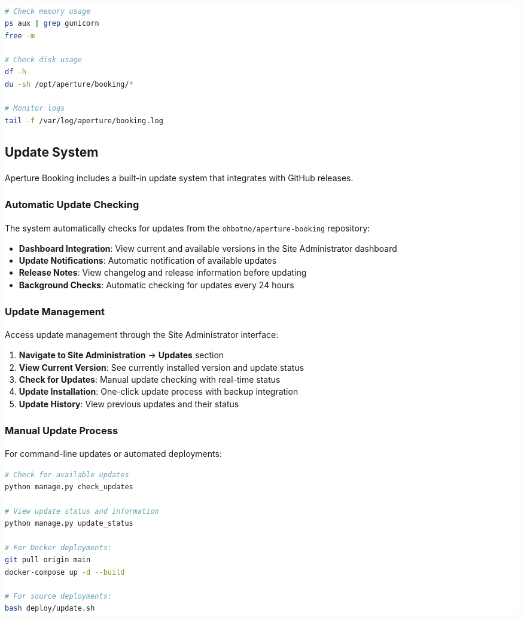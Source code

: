 ```bash
# Check memory usage
ps aux | grep gunicorn
free -m

# Check disk usage
df -h
du -sh /opt/aperture/booking/*

# Monitor logs
tail -f /var/log/aperture/booking.log
```

## Update System

Aperture Booking includes a built-in update system that integrates with GitHub releases.

### Automatic Update Checking

The system automatically checks for updates from the `ohbotno/aperture-booking` repository:

- **Dashboard Integration**: View current and available versions in the Site Administrator dashboard
- **Update Notifications**: Automatic notification of available updates
- **Release Notes**: View changelog and release information before updating
- **Background Checks**: Automatic checking for updates every 24 hours

### Update Management

Access update management through the Site Administrator interface:

1. **Navigate to Site Administration** → **Updates** section
2. **View Current Version**: See currently installed version and update status
3. **Check for Updates**: Manual update checking with real-time status
4. **Update Installation**: One-click update process with backup integration
5. **Update History**: View previous updates and their status

### Manual Update Process

For command-line updates or automated deployments:

```bash
# Check for available updates
python manage.py check_updates

# View update status and information
python manage.py update_status

# For Docker deployments:
git pull origin main
docker-compose up -d --build

# For source deployments:
bash deploy/update.sh
```
